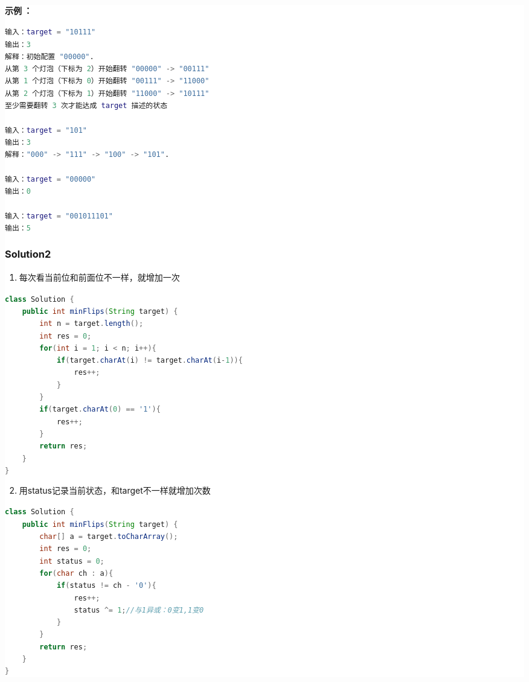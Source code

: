 **示例 ：**

```matlab
输入：target = "10111"
输出：3
解释：初始配置 "00000".
从第 3 个灯泡（下标为 2）开始翻转 "00000" -> "00111"
从第 1 个灯泡（下标为 0）开始翻转 "00111" -> "11000"
从第 2 个灯泡（下标为 1）开始翻转 "11000" -> "10111"
至少需要翻转 3 次才能达成 target 描述的状态

输入：target = "101"
输出：3
解释："000" -> "111" -> "100" -> "101".

输入：target = "00000"
输出：0

输入：target = "001011101"
输出：5
```

### Solution2

1. 每次看当前位和前面位不一样，就增加一次

```java
class Solution {
    public int minFlips(String target) {
        int n = target.length();
        int res = 0;
        for(int i = 1; i < n; i++){
            if(target.charAt(i) != target.charAt(i-1)){
                res++;
            }
        }
        if(target.charAt(0) == '1'){
            res++;
        }
        return res;
    }
}
```

2. 用status记录当前状态，和target不一样就增加次数

```java
class Solution {
    public int minFlips(String target) {
        char[] a = target.toCharArray();
        int res = 0;
        int status = 0;
        for(char ch : a){
            if(status != ch - '0'){
                res++;
                status ^= 1;//与1异或：0变1,1变0
            }
        }
        return res;
    }
}
```
